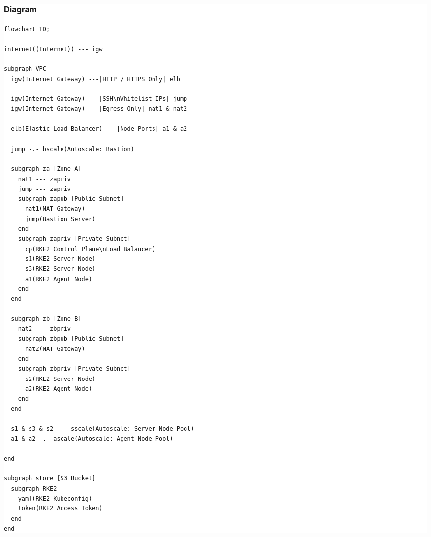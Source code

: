 ### Diagram

```mermaid
flowchart TD;

internet((Internet)) --- igw

subgraph VPC
  igw(Internet Gateway) ---|HTTP / HTTPS Only| elb

  igw(Internet Gateway) ---|SSH\nWhitelist IPs| jump
  igw(Internet Gateway) ---|Egress Only| nat1 & nat2

  elb(Elastic Load Balancer) ---|Node Ports| a1 & a2

  jump -.- bscale(Autoscale: Bastion)

  subgraph za [Zone A]
    nat1 --- zapriv
    jump --- zapriv
    subgraph zapub [Public Subnet]
      nat1(NAT Gateway)
      jump(Bastion Server)
    end
    subgraph zapriv [Private Subnet]
      cp(RKE2 Control Plane\nLoad Balancer)
      s1(RKE2 Server Node)
      s3(RKE2 Server Node)
      a1(RKE2 Agent Node)
    end
  end

  subgraph zb [Zone B]
    nat2 --- zbpriv
    subgraph zbpub [Public Subnet]
      nat2(NAT Gateway)
    end
    subgraph zbpriv [Private Subnet]
      s2(RKE2 Server Node)
      a2(RKE2 Agent Node)
    end
  end

  s1 & s3 & s2 -.- sscale(Autoscale: Server Node Pool)
  a1 & a2 -.- ascale(Autoscale: Agent Node Pool)

end

subgraph store [S3 Bucket]
  subgraph RKE2
    yaml(RKE2 Kubeconfig)
    token(RKE2 Access Token)
  end
end
```
